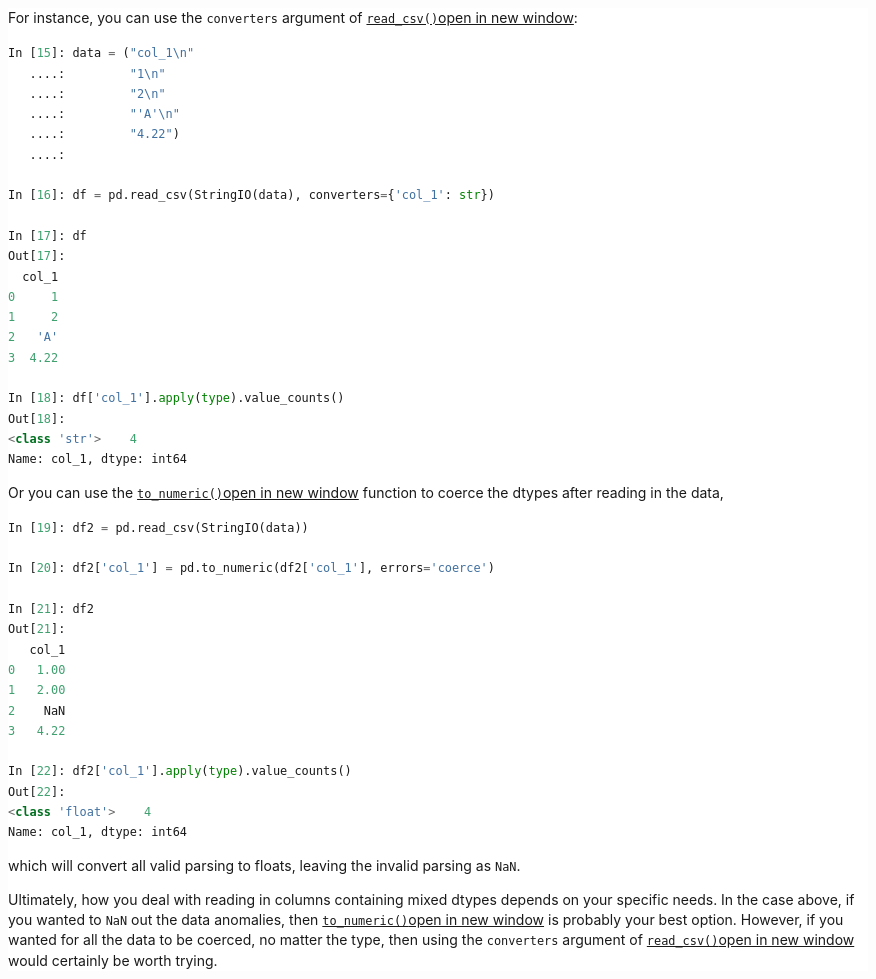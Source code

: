 For instance, you can use the `converters` argument of [`read_csv()`open in new window](https://pandas.pydata.org/pandas-docs/stable/reference/api/pandas.read_csv.html#pandas.read_csv):

```python
In [15]: data = ("col_1\n"
   ....:         "1\n"
   ....:         "2\n"
   ....:         "'A'\n"
   ....:         "4.22")
   ....: 

In [16]: df = pd.read_csv(StringIO(data), converters={'col_1': str})

In [17]: df
Out[17]: 
  col_1
0     1
1     2
2   'A'
3  4.22

In [18]: df['col_1'].apply(type).value_counts()
Out[18]: 
<class 'str'>    4
Name: col_1, dtype: int64
```

Or you can use the [`to_numeric()`open in new window](https://pandas.pydata.org/pandas-docs/stable/reference/api/pandas.to_numeric.html#pandas.to_numeric) function to coerce the dtypes after reading in the data,

```python
In [19]: df2 = pd.read_csv(StringIO(data))

In [20]: df2['col_1'] = pd.to_numeric(df2['col_1'], errors='coerce')

In [21]: df2
Out[21]: 
   col_1
0   1.00
1   2.00
2    NaN
3   4.22

In [22]: df2['col_1'].apply(type).value_counts()
Out[22]: 
<class 'float'>    4
Name: col_1, dtype: int64
```

which will convert all valid parsing to floats, leaving the invalid parsing as `NaN`.

Ultimately, how you deal with reading in columns containing mixed dtypes depends on your specific needs. In the case above, if you wanted to `NaN` out the data anomalies, then [`to_numeric()`open in new window](https://pandas.pydata.org/pandas-docs/stable/reference/api/pandas.to_numeric.html#pandas.to_numeric) is probably your best option. However, if you wanted for all the data to be coerced, no matter the type, then using the `converters` argument of [`read_csv()`open in new window](https://pandas.pydata.org/pandas-docs/stable/reference/api/pandas.read_csv.html#pandas.read_csv) would certainly be worth trying.
